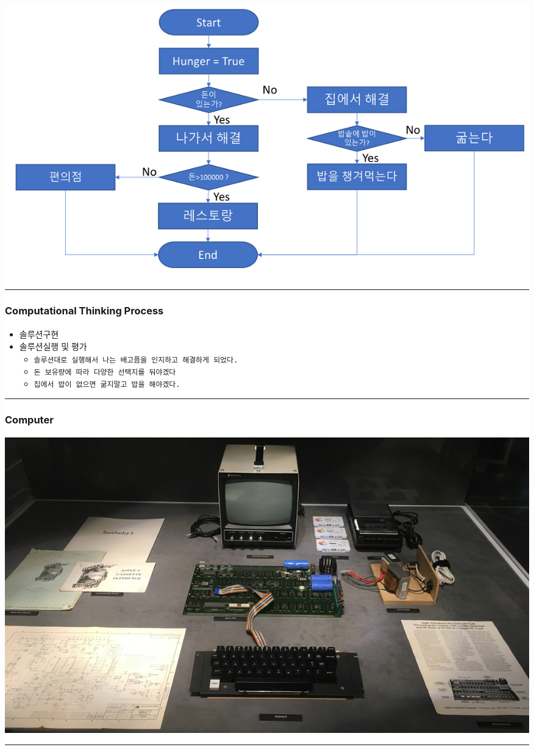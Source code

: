 ![](../img/cssal1.1.png)

---
### Computational Thinking Process
- 솔루션구현
- 솔루션실행 및 평가
	- `솔루션대로 실행해서 나는 배고픔을 인지하고 해결하게 되었다.`
	- `돈 보유량에 따라 다양한 선택지를 둬야겠다`
	- `집에서 밥이 없으면 굶지말고 밥을 해야겠다.`

---
### Computer
![](../img/css-apple1.jpg)

---